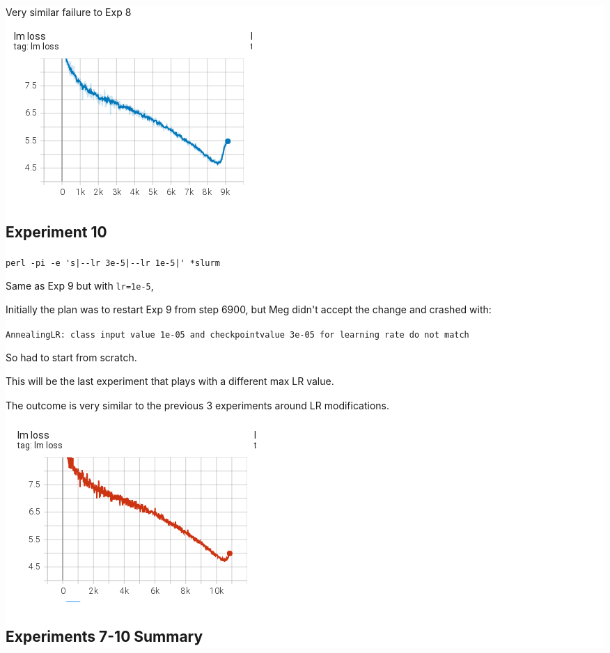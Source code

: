 Very similar failure to Exp 8

![tr8-104B-glitch-9.png](images/tr8-104B-glitch-9.png)



## Experiment 10

```
perl -pi -e 's|--lr 3e-5|--lr 1e-5|' *slurm
```

Same as Exp 9 but with `lr=1e-5`,

Initially the plan was to restart Exp 9 from step 6900, but Meg didn't accept the change and crashed with:
```
AnnealingLR: class input value 1e-05 and checkpointvalue 3e-05 for learning rate do not match
```

So had to start from scratch.

This will be the last experiment that plays with a different max LR value.

The outcome is very similar to the previous 3 experiments around LR modifications.

![tr8-104B-glitch-10.png](images/tr8-104B-glitch-10.png)



## Experiments 7-10 Summary
